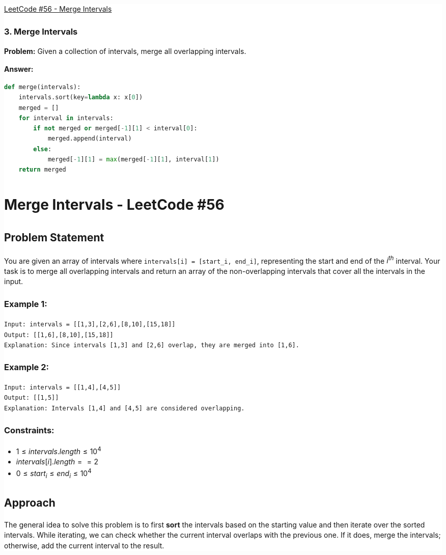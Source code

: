 

[LeetCode #56 - Merge Intervals](https://leetcode.com/problems/merge-intervals)


### 3. **Merge Intervals**
**Problem:** Given a collection of intervals, merge all overlapping intervals.

**Answer:**
```python
def merge(intervals):
    intervals.sort(key=lambda x: x[0])
    merged = []
    for interval in intervals:
        if not merged or merged[-1][1] < interval[0]:
            merged.append(interval)
        else:
            merged[-1][1] = max(merged[-1][1], interval[1])
    return merged
```


# Merge Intervals - LeetCode #56

## Problem Statement

You are given an array of intervals where `intervals[i] = [start_i, end_i]`, representing the start and end of the $i^{th}$ interval. Your task is to merge all overlapping intervals and return an array of the non-overlapping intervals that cover all the intervals in the input.

### Example 1:
```plaintext
Input: intervals = [[1,3],[2,6],[8,10],[15,18]]
Output: [[1,6],[8,10],[15,18]]
Explanation: Since intervals [1,3] and [2,6] overlap, they are merged into [1,6].
```

### Example 2:
```plaintext
Input: intervals = [[1,4],[4,5]]
Output: [[1,5]]
Explanation: Intervals [1,4] and [4,5] are considered overlapping.
```

### Constraints:
- $1 \leq intervals.length \leq 10^4$
- $intervals[i].length == 2$
- $0 \leq start_i \leq end_i \leq 10^4$

## Approach

The general idea to solve this problem is to first **sort** the intervals based on the starting value and then iterate over the sorted intervals. While iterating, we can check whether the current interval overlaps with the previous one. If it does, merge the intervals; otherwise, add the current interval to the result.
